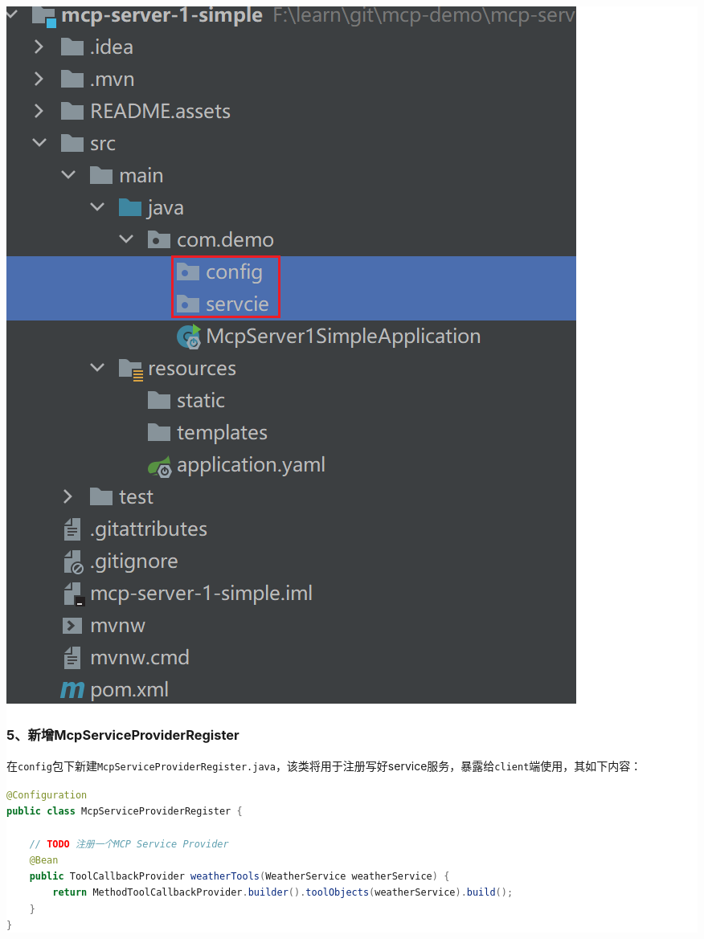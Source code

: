 ![image-20250412160915705](README.assets/image-20250412160915705.png)

### 5、新增McpServiceProviderRegister

在`config`包下新建`McpServiceProviderRegister.java`，该类将用于注册写好service服务，暴露给`client`端使用，其如下内容：

```java
@Configuration
public class McpServiceProviderRegister {

    // TODO 注册一个MCP Service Provider
    @Bean
    public ToolCallbackProvider weatherTools(WeatherService weatherService) {
        return MethodToolCallbackProvider.builder().toolObjects(weatherService).build();
    }
}
```

